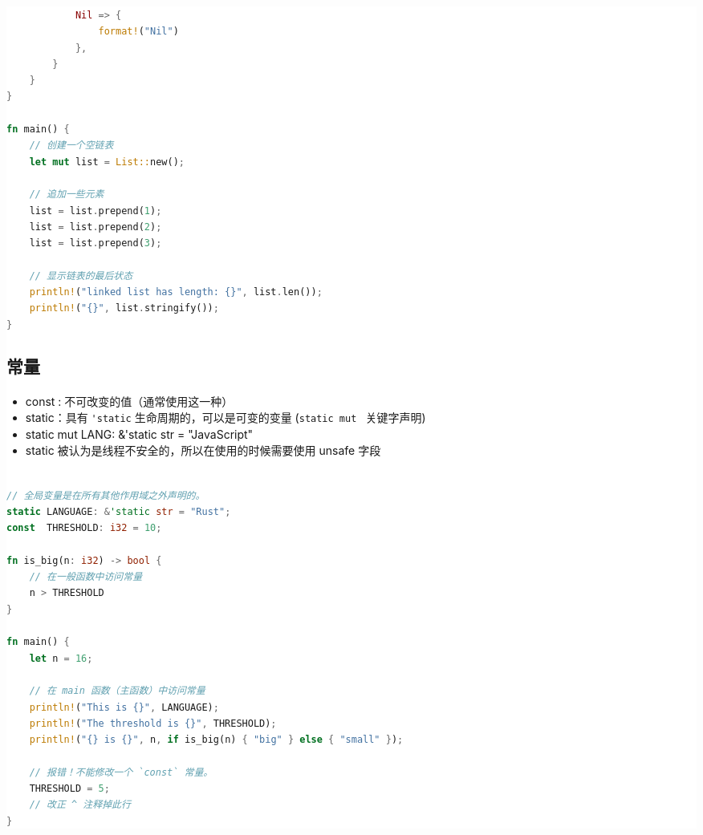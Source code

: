 ```rust
            Nil => {
                format!("Nil")
            },
        }
    }
}

fn main() {
    // 创建一个空链表
    let mut list = List::new();

    // 追加一些元素
    list = list.prepend(1);
    list = list.prepend(2);
    list = list.prepend(3);

    // 显示链表的最后状态
    println!("linked list has length: {}", list.len());
    println!("{}", list.stringify());
}
```


## 常量

- const : 不可改变的值（通常使用这一种）
- static：具有 `'static` 生命周期的，可以是可变的变量 (`static mut ` 关键字声明)
- static mut LANG: &'static str = "JavaScript"
- static 被认为是线程不安全的，所以在使用的时候需要使用 unsafe 字段

```rust

// 全局变量是在所有其他作用域之外声明的。
static LANGUAGE: &'static str = "Rust";
const  THRESHOLD: i32 = 10;

fn is_big(n: i32) -> bool {
    // 在一般函数中访问常量
    n > THRESHOLD
}

fn main() {
    let n = 16;

    // 在 main 函数（主函数）中访问常量
    println!("This is {}", LANGUAGE);
    println!("The threshold is {}", THRESHOLD);
    println!("{} is {}", n, if is_big(n) { "big" } else { "small" });

    // 报错！不能修改一个 `const` 常量。
    THRESHOLD = 5;
    // 改正 ^ 注释掉此行
}
```
